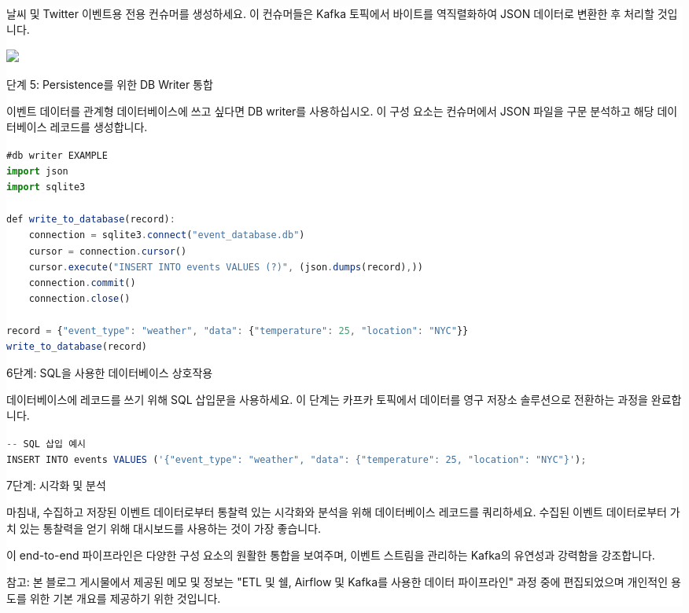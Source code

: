 날씨 및 Twitter 이벤트용 전용 컨슈머를 생성하세요. 이 컨슈머들은 Kafka 토픽에서 바이트를 역직렬화하여 JSON 데이터로 변환한 후 처리할 것입니다.

<div class="content-ad"></div>

<img src="/assets/img/2024-06-19-DataEngineeringpipelineleveragingAirflowKafka_9.png" />

단계 5: Persistence를 위한 DB Writer 통합

이벤트 데이터를 관계형 데이터베이스에 쓰고 싶다면 DB writer를 사용하십시오. 이 구성 요소는 컨슈머에서 JSON 파일을 구문 분석하고 해당 데이터베이스 레코드를 생성합니다.

```js
#db writer EXAMPLE
import json
import sqlite3

def write_to_database(record):
    connection = sqlite3.connect("event_database.db")
    cursor = connection.cursor()
    cursor.execute("INSERT INTO events VALUES (?)", (json.dumps(record),))
    connection.commit()
    connection.close()

record = {"event_type": "weather", "data": {"temperature": 25, "location": "NYC"}}
write_to_database(record)
```

<div class="content-ad"></div>

6단계: SQL을 사용한 데이터베이스 상호작용

데이터베이스에 레코드를 쓰기 위해 SQL 삽입문을 사용하세요. 이 단계는 카프카 토픽에서 데이터를 영구 저장소 솔루션으로 전환하는 과정을 완료합니다.

```js
-- SQL 삽입 예시
INSERT INTO events VALUES ('{"event_type": "weather", "data": {"temperature": 25, "location": "NYC"}');
```

7단계: 시각화 및 분석

<div class="content-ad"></div>

마침내, 수집하고 저장된 이벤트 데이터로부터 통찰력 있는 시각화와 분석을 위해 데이터베이스 레코드를 쿼리하세요. 수집된 이벤트 데이터로부터 가치 있는 통찰력을 얻기 위해 대시보드를 사용하는 것이 가장 좋습니다.

이 end-to-end 파이프라인은 다양한 구성 요소의 원활한 통합을 보여주며, 이벤트 스트림을 관리하는 Kafka의 유연성과 강력함을 강조합니다.

참고: 본 블로그 게시물에서 제공된 메모 및 정보는 "ETL 및 쉘, Airflow 및 Kafka를 사용한 데이터 파이프라인" 과정 중에 편집되었으며 개인적인 용도를 위한 기본 개요를 제공하기 위한 것입니다.
